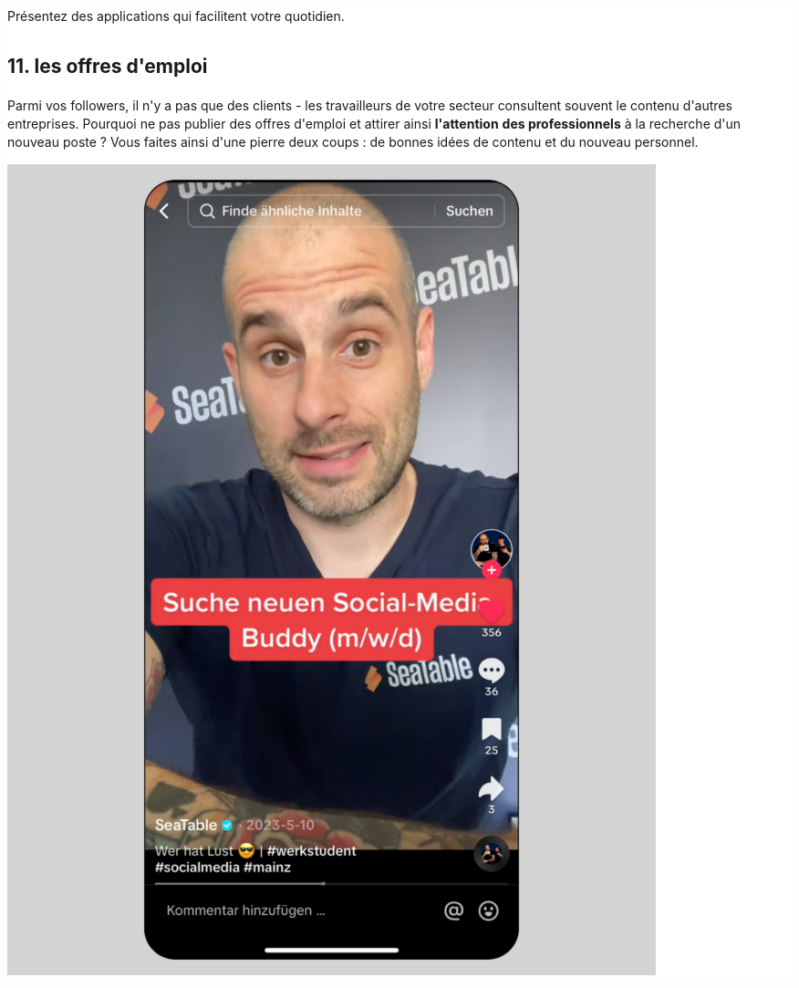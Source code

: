 Présentez des applications qui facilitent votre quotidien.

## 11\. les offres d'emploi

Parmi vos followers, il n'y a pas que des clients - les travailleurs de votre secteur consultent souvent le contenu d'autres entreprises. Pourquoi ne pas publier des offres d'emploi et attirer ainsi **l'attention** **des professionnels** à la recherche d'un nouveau poste ? Vous faites ainsi d'une pierre deux coups : de bonnes idées de contenu et du nouveau personnel.

![TikTok, dans lequel un collaborateur des médias sociaux est recherché comme idée de contenu.](images/Stellenausschreibung-711x889.png)
